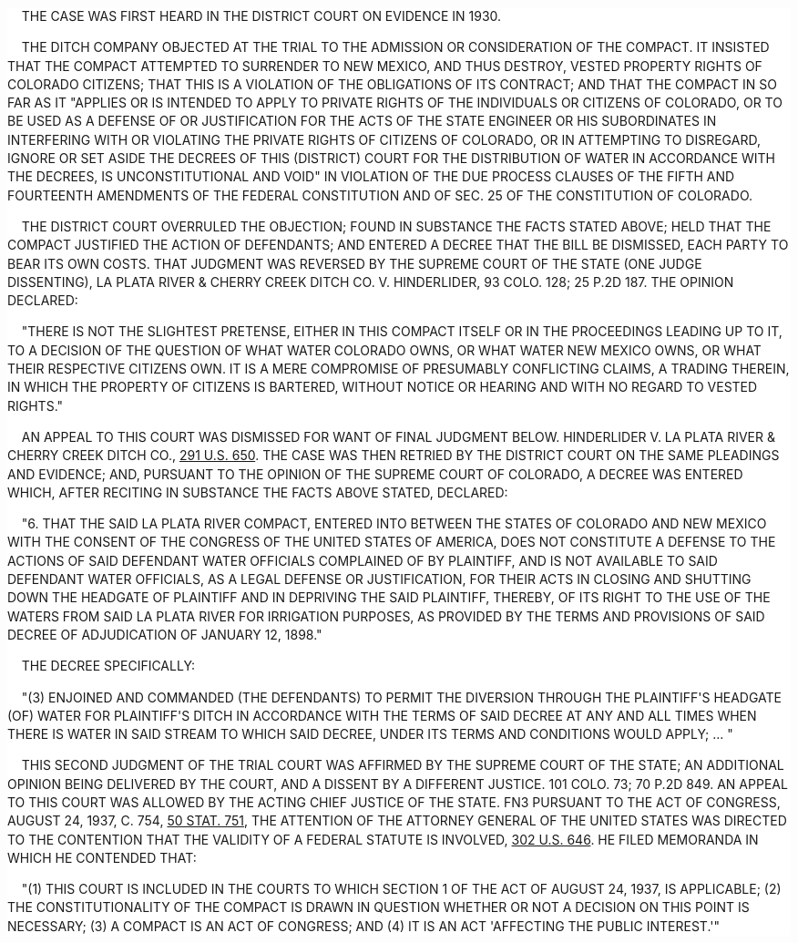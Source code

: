     THE CASE WAS FIRST HEARD IN THE DISTRICT COURT ON EVIDENCE IN 1930.

    THE DITCH COMPANY OBJECTED AT THE TRIAL TO THE ADMISSION OR CONSIDERATION OF THE COMPACT.  IT INSISTED THAT THE COMPACT ATTEMPTED TO SURRENDER TO NEW MEXICO, AND THUS DESTROY, VESTED PROPERTY RIGHTS OF COLORADO CITIZENS; THAT THIS IS A VIOLATION OF THE OBLIGATIONS OF ITS CONTRACT; AND THAT THE COMPACT IN SO FAR AS IT "APPLIES OR IS INTENDED TO APPLY TO PRIVATE RIGHTS OF THE INDIVIDUALS OR CITIZENS OF COLORADO, OR TO BE USED AS A DEFENSE OF OR JUSTIFICATION FOR THE ACTS OF THE STATE ENGINEER OR HIS SUBORDINATES IN INTERFERING WITH OR VIOLATING THE PRIVATE RIGHTS OF CITIZENS OF COLORADO, OR IN ATTEMPTING TO DISREGARD, IGNORE OR SET ASIDE THE DECREES OF THIS (DISTRICT) COURT FOR THE DISTRIBUTION OF WATER IN ACCORDANCE WITH THE DECREES, IS UNCONSTITUTIONAL AND VOID" IN VIOLATION OF THE DUE PROCESS CLAUSES OF THE FIFTH AND FOURTEENTH AMENDMENTS OF THE FEDERAL CONSTITUTION AND OF SEC. 25 OF THE CONSTITUTION OF COLORADO.

    THE DISTRICT COURT OVERRULED THE OBJECTION; FOUND IN SUBSTANCE THE FACTS STATED ABOVE; HELD THAT THE COMPACT JUSTIFIED THE ACTION OF DEFENDANTS; AND ENTERED A DECREE THAT THE BILL BE DISMISSED, EACH PARTY TO BEAR ITS OWN COSTS.  THAT JUDGMENT WAS REVERSED BY THE SUPREME COURT OF THE STATE (ONE JUDGE DISSENTING), LA PLATA RIVER & CHERRY CREEK DITCH CO. V. HINDERLIDER, 93 COLO. 128; 25 P.2D 187.  THE OPINION DECLARED:

    "THERE IS NOT THE SLIGHTEST PRETENSE, EITHER IN THIS COMPACT ITSELF OR IN THE PROCEEDINGS LEADING UP TO IT, TO A DECISION OF THE QUESTION OF WHAT WATER COLORADO OWNS, OR WHAT WATER NEW MEXICO OWNS, OR WHAT THEIR RESPECTIVE CITIZENS OWN.  IT IS A MERE COMPROMISE OF PRESUMABLY CONFLICTING CLAIMS, A TRADING THEREIN, IN WHICH THE PROPERTY OF CITIZENS IS BARTERED, WITHOUT NOTICE OR HEARING AND WITH NO REGARD TO VESTED RIGHTS."

    AN APPEAL TO THIS COURT WAS DISMISSED FOR WANT OF FINAL JUDGMENT BELOW.  HINDERLIDER V. LA PLATA RIVER & CHERRY CREEK DITCH CO., [291 U.S. 650][/us/courts/scotus/usReporter/291/650].  THE CASE WAS THEN RETRIED BY THE DISTRICT COURT ON THE SAME PLEADINGS AND EVIDENCE; AND, PURSUANT TO THE OPINION OF THE SUPREME COURT OF COLORADO, A DECREE WAS ENTERED WHICH, AFTER RECITING IN SUBSTANCE THE FACTS ABOVE STATED, DECLARED:

    "6.  THAT THE SAID LA PLATA RIVER COMPACT, ENTERED INTO BETWEEN THE STATES OF COLORADO AND NEW MEXICO WITH THE CONSENT OF THE CONGRESS OF THE UNITED STATES OF AMERICA, DOES NOT CONSTITUTE A DEFENSE TO THE ACTIONS OF SAID DEFENDANT WATER OFFICIALS COMPLAINED OF BY PLAINTIFF, AND IS NOT AVAILABLE TO SAID DEFENDANT WATER OFFICIALS, AS A LEGAL DEFENSE OR JUSTIFICATION, FOR THEIR ACTS IN CLOSING AND SHUTTING DOWN THE HEADGATE OF PLAINTIFF AND IN DEPRIVING THE SAID PLAINTIFF, THEREBY, OF ITS RIGHT TO THE USE OF THE WATERS FROM SAID LA PLATA RIVER FOR IRRIGATION PURPOSES, AS PROVIDED BY THE TERMS AND PROVISIONS OF SAID DECREE OF ADJUDICATION OF JANUARY 12, 1898."

    THE DECREE SPECIFICALLY:

    "(3)  ENJOINED AND COMMANDED (THE DEFENDANTS) TO PERMIT THE DIVERSION THROUGH THE PLAINTIFF'S HEADGATE (OF) WATER FOR PLAINTIFF'S DITCH IN ACCORDANCE WITH THE TERMS OF SAID DECREE AT ANY AND ALL TIMES WHEN THERE IS WATER IN SAID STREAM TO WHICH SAID DECREE, UNDER ITS TERMS AND CONDITIONS WOULD APPLY; ...  "

    THIS SECOND JUDGMENT OF THE TRIAL COURT WAS AFFIRMED BY THE SUPREME COURT OF THE STATE; AN ADDITIONAL OPINION BEING DELIVERED BY THE COURT, AND A DISSENT BY A DIFFERENT JUSTICE.  101 COLO. 73; 70 P.2D 849.  AN APPEAL TO THIS COURT WAS ALLOWED BY THE ACTING CHIEF JUSTICE OF THE STATE.  FN3  PURSUANT TO THE ACT OF CONGRESS, AUGUST 24, 1937, C. 754, [50 STAT. 751][/us/stat/50/751], THE ATTENTION OF THE ATTORNEY GENERAL OF THE UNITED STATES WAS DIRECTED TO THE CONTENTION THAT THE VALIDITY OF A FEDERAL STATUTE IS INVOLVED, [302 U.S. 646][/us/courts/scotus/usReporter/302/646].  HE FILED MEMORANDA IN WHICH HE CONTENDED THAT:

    "(1)  THIS COURT IS INCLUDED IN THE COURTS TO WHICH SECTION 1 OF THE ACT OF AUGUST 24, 1937, IS APPLICABLE; (2) THE CONSTITUTIONALITY OF THE COMPACT IS DRAWN IN QUESTION WHETHER OR NOT A DECISION ON THIS POINT IS NECESSARY; (3) A COMPACT IS AN ACT OF CONGRESS; AND (4) IT IS AN ACT 'AFFECTING THE PUBLIC INTEREST.'"


[/us/courts/scotus/usReporter/304/92]: https://publicdocs.github.io/go/links?ns=uslm-x&ref=%2Fus%2Fcourts%2Fscotus%2FusReporter%2F304%2F92
[/us/stat/50/751]: https://publicdocs.github.io/go/links?ns=uslm&ref=%2Fus%2Fstat%2F50%2F751
[/us/courts/scotus/usReporter/291/650]: https://publicdocs.github.io/go/links?ns=uslm-x&ref=%2Fus%2Fcourts%2Fscotus%2FusReporter%2F291%2F650
[/us/stat/50/751]: https://publicdocs.github.io/go/links?ns=uslm&ref=%2Fus%2Fstat%2F50%2F751
[/us/courts/scotus/usReporter/302/646]: https://publicdocs.github.io/go/links?ns=uslm-x&ref=%2Fus%2Fcourts%2Fscotus%2FusReporter%2F302%2F646
[/us/courts/scotus/usReporter/206/46]: https://publicdocs.github.io/go/links?ns=uslm-x&ref=%2Fus%2Fcourts%2Fscotus%2FusReporter%2F206%2F46
[/us/courts/scotus/usReporter/259/419]: https://publicdocs.github.io/go/links?ns=uslm-x&ref=%2Fus%2Fcourts%2Fscotus%2FusReporter%2F259%2F419
[/us/courts/scotus/usReporter/283/336]: https://publicdocs.github.io/go/links?ns=uslm-x&ref=%2Fus%2Fcourts%2Fscotus%2FusReporter%2F283%2F336
[/us/courts/scotus/usReporter/214/205]: https://publicdocs.github.io/go/links?ns=uslm-x&ref=%2Fus%2Fcourts%2Fscotus%2FusReporter%2F214%2F205
[/us/courts/scotus/usReporter/252/273]: https://publicdocs.github.io/go/links?ns=uslm-x&ref=%2Fus%2Fcourts%2Fscotus%2FusReporter%2F252%2F273
[/us/courts/scotus/usReporter/256/296]: https://publicdocs.github.io/go/links?ns=uslm-x&ref=%2Fus%2Fcourts%2Fscotus%2FusReporter%2F256%2F296
[/us/courts/scotus/usReporter/123/1]: https://publicdocs.github.io/go/links?ns=uslm-x&ref=%2Fus%2Fcourts%2Fscotus%2FusReporter%2F123%2F1
[/us/courts/scotus/usReporter/148/503]: https://publicdocs.github.io/go/links?ns=uslm-x&ref=%2Fus%2Fcourts%2Fscotus%2FusReporter%2F148%2F503
[/us/courts/scotus/usReporter/286/494]: https://publicdocs.github.io/go/links?ns=uslm-x&ref=%2Fus%2Fcourts%2Fscotus%2FusReporter%2F286%2F494
[/us/courts/scotus/usReporter/259/468]: https://publicdocs.github.io/go/links?ns=uslm-x&ref=%2Fus%2Fcourts%2Fscotus%2FusReporter%2F259%2F468
[/us/courts/scotus/usReporter/250/71]: https://publicdocs.github.io/go/links?ns=uslm-x&ref=%2Fus%2Fcourts%2Fscotus%2FusReporter%2F250%2F71
[/us/courts/scotus/usReporter/206/46]: https://publicdocs.github.io/go/links?ns=uslm-x&ref=%2Fus%2Fcourts%2Fscotus%2FusReporter%2F206%2F46
[/us/courts/scotus/usReporter/282/660]: https://publicdocs.github.io/go/links?ns=uslm-x&ref=%2Fus%2Fcourts%2Fscotus%2FusReporter%2F282%2F660
[/us/courts/scotus/usReporter/283/336]: https://publicdocs.github.io/go/links?ns=uslm-x&ref=%2Fus%2Fcourts%2Fscotus%2FusReporter%2F283%2F336
[/us/courts/scotus/usReporter/297/517]: https://publicdocs.github.io/go/links?ns=uslm-x&ref=%2Fus%2Fcourts%2Fscotus%2FusReporter%2F297%2F517
[/us/stat/43/796]: https://publicdocs.github.io/go/links?ns=uslm&ref=%2Fus%2Fstat%2F43%2F796
[/us/courts/scotus/usReporter/297/517]: https://publicdocs.github.io/go/links?ns=uslm-x&ref=%2Fus%2Fcourts%2Fscotus%2FusReporter%2F297%2F517
[/us/courts/scotus/usReporter/246/158]: https://publicdocs.github.io/go/links?ns=uslm-x&ref=%2Fus%2Fcourts%2Fscotus%2FusReporter%2F246%2F158
[/us/courts/scotus/usReporter/282/660]: https://publicdocs.github.io/go/links?ns=uslm-x&ref=%2Fus%2Fcourts%2Fscotus%2FusReporter%2F282%2F660
[/us/courts/scotus/usReporter/283/789]: https://publicdocs.github.io/go/links?ns=uslm-x&ref=%2Fus%2Fcourts%2Fscotus%2FusReporter%2F283%2F789
[/us/courts/scotus/usReporter/283/336]: https://publicdocs.github.io/go/links?ns=uslm-x&ref=%2Fus%2Fcourts%2Fscotus%2FusReporter%2F283%2F336
[/us/courts/scotus/usReporter/286/494]: https://publicdocs.github.io/go/links?ns=uslm-x&ref=%2Fus%2Fcourts%2Fscotus%2FusReporter%2F286%2F494
[/us/courts/scotus/usReporter/298/573]: https://publicdocs.github.io/go/links?ns=uslm-x&ref=%2Fus%2Fcourts%2Fscotus%2FusReporter%2F298%2F573
[/us/courts/scotus/usReporter/297/517]: https://publicdocs.github.io/go/links?ns=uslm-x&ref=%2Fus%2Fcourts%2Fscotus%2FusReporter%2F297%2F517
[/us/courts/scotus/usReporter/295/40]: https://publicdocs.github.io/go/links?ns=uslm-x&ref=%2Fus%2Fcourts%2Fscotus%2FusReporter%2F295%2F40
[/us/courts/scotus/usReporter/246/289]: https://publicdocs.github.io/go/links?ns=uslm-x&ref=%2Fus%2Fcourts%2Fscotus%2FusReporter%2F246%2F289
[/us/courts/scotus/usReporter/250/71]: https://publicdocs.github.io/go/links?ns=uslm-x&ref=%2Fus%2Fcourts%2Fscotus%2FusReporter%2F250%2F71
[/us/courts/scotus/usReporter/123/1]: https://publicdocs.github.io/go/links?ns=uslm-x&ref=%2Fus%2Fcourts%2Fscotus%2FusReporter%2F123%2F1
[/us/courts/scotus/usReporter/192/573]: https://publicdocs.github.io/go/links?ns=uslm-x&ref=%2Fus%2Fcourts%2Fscotus%2FusReporter%2F192%2F573
[/us/courts/scotus/usReporter/153/155]: https://publicdocs.github.io/go/links?ns=uslm-x&ref=%2Fus%2Fcourts%2Fscotus%2FusReporter%2F153%2F155
[/us/courts/scotus/usReporter/123/1]: https://publicdocs.github.io/go/links?ns=uslm-x&ref=%2Fus%2Fcourts%2Fscotus%2FusReporter%2F123%2F1
[/us/courts/scotus/usReporter/138/226]: https://publicdocs.github.io/go/links?ns=uslm-x&ref=%2Fus%2Fcourts%2Fscotus%2FusReporter%2F138%2F226
[/us/courts/scotus/usReporter/205/214]: https://publicdocs.github.io/go/links?ns=uslm-x&ref=%2Fus%2Fcourts%2Fscotus%2FusReporter%2F205%2F214
[/us/courts/scotus/usReporter/246/289]: https://publicdocs.github.io/go/links?ns=uslm-x&ref=%2Fus%2Fcourts%2Fscotus%2FusReporter%2F246%2F289
[/us/courts/scotus/usReporter/257/47]: https://publicdocs.github.io/go/links?ns=uslm-x&ref=%2Fus%2Fcourts%2Fscotus%2FusReporter%2F257%2F47
[/us/courts/scotus/usReporter/283/348]: https://publicdocs.github.io/go/links?ns=uslm-x&ref=%2Fus%2Fcourts%2Fscotus%2FusReporter%2F283%2F348